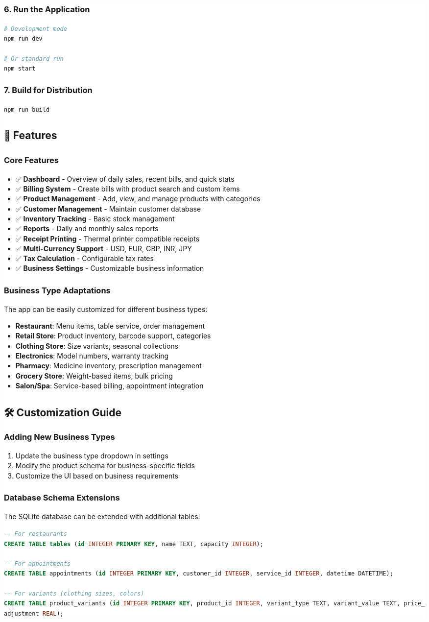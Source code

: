 ### 6. Run the Application
```bash
# Development mode
npm run dev

# Or standard run
npm start
```

### 7. Build for Distribution
```bash
npm run build
```

## 🎯 Features

### Core Features
- ✅ **Dashboard** - Overview of daily sales, recent bills, and quick stats
- ✅ **Billing System** - Create bills with product search and custom items
- ✅ **Product Management** - Add, view, and manage products with categories
- ✅ **Customer Management** - Maintain customer database
- ✅ **Inventory Tracking** - Basic stock management
- ✅ **Reports** - Daily and monthly sales reports
- ✅ **Receipt Printing** - Thermal printer compatible receipts
- ✅ **Multi-Currency Support** - USD, EUR, GBP, INR, JPY
- ✅ **Tax Calculation** - Configurable tax rates
- ✅ **Business Settings** - Customizable business information

### Business Type Adaptations
The app can be easily customized for different business types:

- **Restaurant**: Menu items, table service, order management
- **Retail Store**: Product inventory, barcode support, categories
- **Clothing Store**: Size variants, seasonal collections
- **Electronics**: Model numbers, warranty tracking
- **Pharmacy**: Medicine inventory, prescription management
- **Grocery Store**: Weight-based items, bulk pricing
- **Salon/Spa**: Service-based billing, appointment integration

## 🛠️ Customization Guide

### Adding New Business Types
1. Update the business type dropdown in settings
2. Modify the product schema for business-specific fields
3. Customize the UI based on business requirements

### Database Schema Extensions
The SQLite database can be extended with additional tables:
```sql
-- For restaurants
CREATE TABLE tables (id INTEGER PRIMARY KEY, name TEXT, capacity INTEGER);

-- For appointments
CREATE TABLE appointments (id INTEGER PRIMARY KEY, customer_id INTEGER, service_id INTEGER, datetime DATETIME);

-- For variants (clothing sizes, colors)
CREATE TABLE product_variants (id INTEGER PRIMARY KEY, product_id INTEGER, variant_type TEXT, variant_value TEXT, price_adjustment REAL);
```
